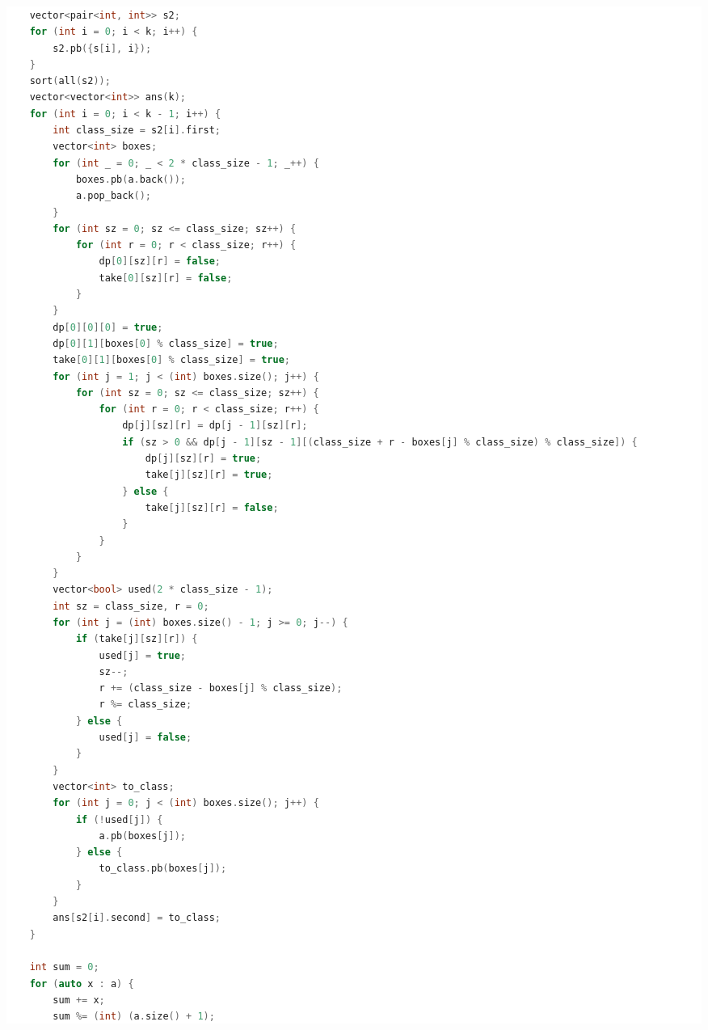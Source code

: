 ```cpp
    vector<pair<int, int>> s2;
    for (int i = 0; i < k; i++) {
        s2.pb({s[i], i});
    }
    sort(all(s2));
    vector<vector<int>> ans(k);
    for (int i = 0; i < k - 1; i++) {
        int class_size = s2[i].first;
        vector<int> boxes;
        for (int _ = 0; _ < 2 * class_size - 1; _++) {
            boxes.pb(a.back());
            a.pop_back();
        }
        for (int sz = 0; sz <= class_size; sz++) {
            for (int r = 0; r < class_size; r++) {
                dp[0][sz][r] = false;
                take[0][sz][r] = false;
            }
        }
        dp[0][0][0] = true;
        dp[0][1][boxes[0] % class_size] = true;
        take[0][1][boxes[0] % class_size] = true;
        for (int j = 1; j < (int) boxes.size(); j++) {
            for (int sz = 0; sz <= class_size; sz++) {
                for (int r = 0; r < class_size; r++) {
                    dp[j][sz][r] = dp[j - 1][sz][r];
                    if (sz > 0 && dp[j - 1][sz - 1][(class_size + r - boxes[j] % class_size) % class_size]) {
                        dp[j][sz][r] = true;
                        take[j][sz][r] = true;
                    } else {
                        take[j][sz][r] = false;
                    }
                }
            }
        }
        vector<bool> used(2 * class_size - 1);
        int sz = class_size, r = 0;
        for (int j = (int) boxes.size() - 1; j >= 0; j--) {
            if (take[j][sz][r]) {
                used[j] = true;
                sz--;
                r += (class_size - boxes[j] % class_size);
                r %= class_size;
            } else {
                used[j] = false;
            }
        }
        vector<int> to_class;
        for (int j = 0; j < (int) boxes.size(); j++) {
            if (!used[j]) {
                a.pb(boxes[j]);
            } else {
                to_class.pb(boxes[j]);
            }
        }
        ans[s2[i].second] = to_class;
    }
 
    int sum = 0;
    for (auto x : a) {
        sum += x;
        sum %= (int) (a.size() + 1);
```